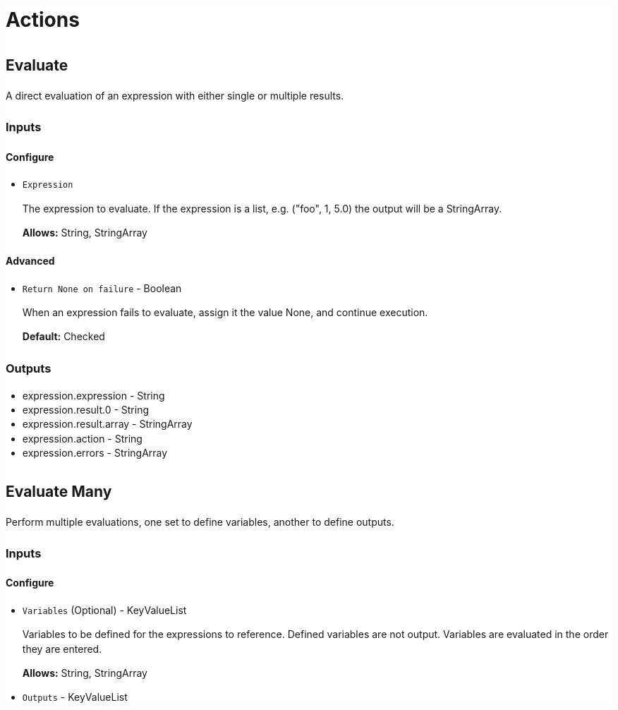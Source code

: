 
# Actions

## Evaluate

A direct evaluation of an expression with either single or multiple results.

### Inputs



#### Configure

- `Expression`

  The expression to evaluate.  If the expression is a list,
  e.g. ("foo", 1, 5.0) the output will be a StringArray.

  **Allows:** String, StringArray



#### Advanced

- `Return None on failure` - Boolean

  When an expression fails to evaluate, assign it the value None, and continue
  execution.

  **Default:** Checked

### Outputs

  - expression.expression - String
  - expression.result.0 - String
  - expression.result.array - StringArray
  - expression.action - String
  - expression.errors - StringArray
## Evaluate Many

Perform multiple evaluations, one set to define variables, another to define outputs.

### Inputs



#### Configure

- `Variables` (Optional) - KeyValueList

  Variables to be defined for the expressions to reference.  Defined variables are
  not output.  Variables are evaluated in the order they are entered.

  **Allows:** String, StringArray

- `Outputs` - KeyValueList
